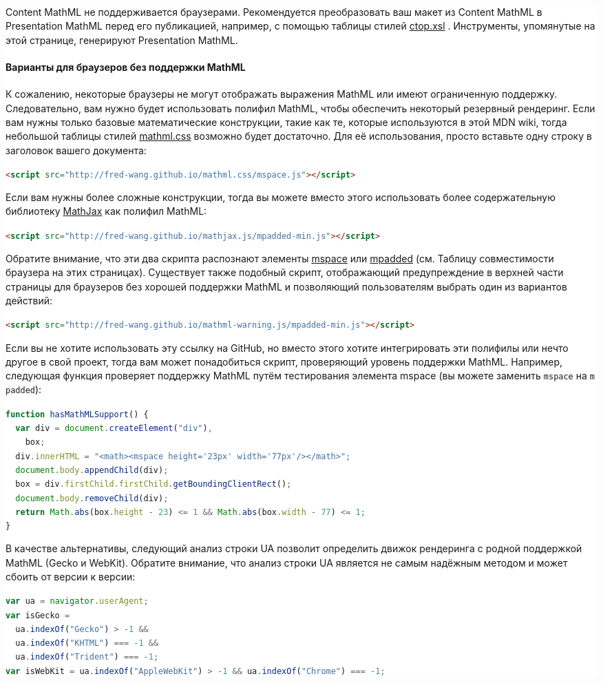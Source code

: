 Content MathML не поддерживается браузерами. Рекомендуется преобразовать ваш макет из Content MathML в Presentation MathML перед его публикацией, например, с помощью таблицы стилей [ctop.xsl](https://code.google.com/p/web-xslt/source/browse/trunk/#trunk/ctop) . Инструменты, упомянутые на этой странице, генерируют Presentation MathML.

#### Варианты для браузеров без поддержки MathML

К сожалению, некоторые браузеры не могут отображать выражения MathML или имеют ограниченную поддержку. Следовательно, вам нужно будет использовать полифил MathML, чтобы обеспечить некоторый резервный рендеринг. Если вам нужны только базовые математические конструкции, такие как те, которые используются в этой MDN wiki, тогда небольшой таблицы стилей [mathml.css](https://github.com/fred-wang/mathml.css) возможно будет достаточно. Для её использования, просто вставьте одну строку в заголовок вашего документа:

```html
<script src="http://fred-wang.github.io/mathml.css/mspace.js"></script>
```

Если вам нужны более сложные конструкции, тогда вы можете вместо этого использовать более содержательную библиотеку [MathJax](https://www.mathjax.org) как полифил MathML:

```html
<script src="http://fred-wang.github.io/mathjax.js/mpadded-min.js"></script>
```

Обратите внимание, что эти два скрипта распознают элементы [mspace](/ru/docs/Web/MathML/Element/mspace) или [mpadded](/ru/docs/Web/MathML/Element/mpadded) (см. Таблицу совместимости браузера на этих страницах). Существует также подобный скрипт, отображающий предупреждение в верхней части страницы для браузеров без хорошей поддержки MathML и позволяющий пользователям выбрать один из вариантов действий:

```html
<script src="http://fred-wang.github.io/mathml-warning.js/mpadded-min.js"></script>
```

Если вы не хотите использовать эту ссылку на GitHub, но вместо этого хотите интегрировать эти полифилы или нечто другое в свой проект, тогда вам может понадобиться скрипт, проверяющий уровень поддержки MathML. Например, следующая функция проверяет поддержку MathML путём тестирования элемента mspace (вы можете заменить `mspace` на `mpadded`):

```js
function hasMathMLSupport() {
  var div = document.createElement("div"),
    box;
  div.innerHTML = "<math><mspace height='23px' width='77px'/></math>";
  document.body.appendChild(div);
  box = div.firstChild.firstChild.getBoundingClientRect();
  document.body.removeChild(div);
  return Math.abs(box.height - 23) <= 1 && Math.abs(box.width - 77) <= 1;
}
```

В качестве альтернативы, следующий анализ строки UA позволит определить движок рендеринга с родной поддержкой MathML (Gecko и WebKit). Обратите внимание, что анализ строки UA является не самым надёжным методом и может сбоить от версии к версии:

```js
var ua = navigator.userAgent;
var isGecko =
  ua.indexOf("Gecko") > -1 &&
  ua.indexOf("KHTML") === -1 &&
  ua.indexOf("Trident") === -1;
var isWebKit = ua.indexOf("AppleWebKit") > -1 && ua.indexOf("Chrome") === -1;
```
